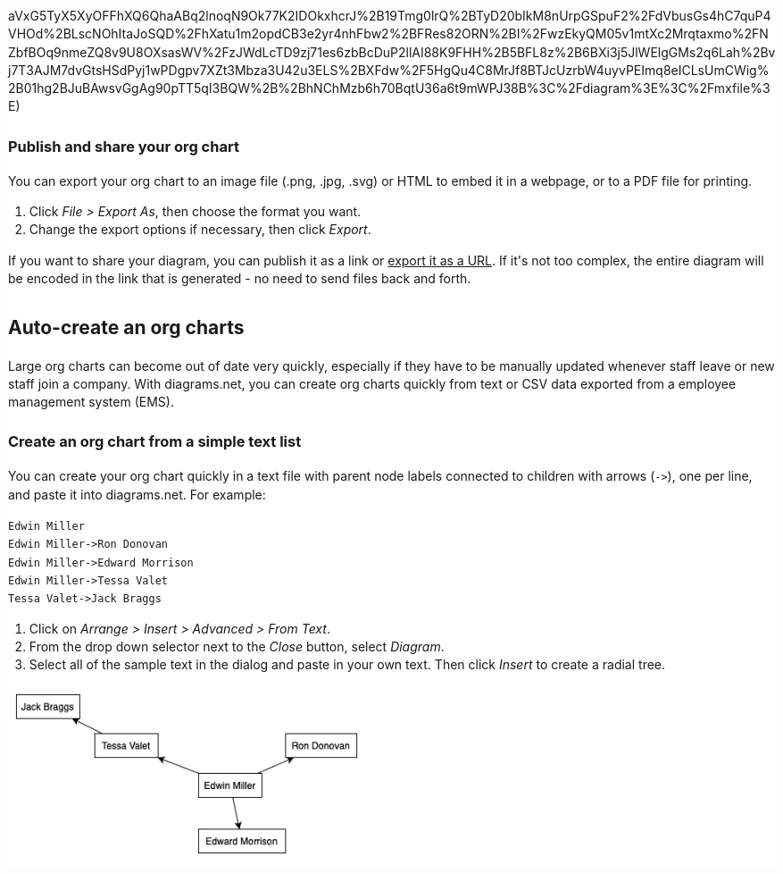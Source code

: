 aVxG5TyX5XyOFFhXQ6QhaABq2lnoqN9Ok77K2IDOkxhcrJ%2B19Tmg0lrQ%2BTyD20bIkM8nUrpGSpuF2%2FdVbusGs4hC7quP4VHOd%2BLscNOhItaJoSQD%2FhXatu1m2opdCB3e2yr4nhFbw2%2BFRes82ORN%2BI%2FwzEkyQM05v1mtXc2Mrqtaxmo%2FNZbfBOq9nmeZQ8v9U8OXsasWV%2FzJWdLcTD9zj71es6zbBcDuP2llAI88K9FHH%2B5BFL8z%2B6BXi3j5JlWElgGMs2q6Lah%2Bvj7T3AJM7dvGtsHSdPyj1wPDgpv7XZt3Mbza3U42u3ELS%2BXFdw%2F5HgQu4C8MrJf8BTJcUzrbW4uyvPEImq8eICLsUmCWig%2B01hg2BJuBAwsvGgAg90pTT5qI3BQW%2B%2BhNChMzb6h70BqtU36a6t9mWPJ38B%3C%2Fdiagram%3E%3C%2Fmxfile%3E)

### Publish and share your org chart

You can export your org chart to an image file (.png, .jpg, .svg) or HTML to embed it in a webpage, or to a PDF file for printing.

1. Click _File > Export As_, then choose the format you want.
2. Change the export options if necessary, then click _Export_.

If you want to share your diagram, you can publish it as a link or [export it as a URL](/blog/export-url.html). If it's not too complex, the entire diagram will be encoded in the link that is generated - no need to send files back and forth.


## Auto-create an org charts

Large org charts can become out of date very quickly, especially if they have to be manually updated whenever staff leave or new staff join a company. With diagrams.net, you can create org charts quickly from text or CSV data exported from a employee management system (EMS).

### Create an org chart from a simple text list

You can create your org chart quickly in a text file with parent node labels connected to children with arrows (``->``), one per line, and paste it into diagrams.net. For example:

```
Edwin Miller
Edwin Miller->Ron Donovan
Edwin Miller->Edward Morrison
Edwin Miller->Tessa Valet
Tessa Valet->Jack Braggs
```

1. Click on _Arrange > Insert > Advanced > From Text_.
2. From the drop down selector next to the _Close_ button, select _Diagram_.
3. Select all of the sample text in the dialog and paste in your own text. Then click _Insert_ to create a radial tree.

<img src="/assets/img/blog/org-chart-insert-from-text.png" width="400" alt="Create an org chart from text">
